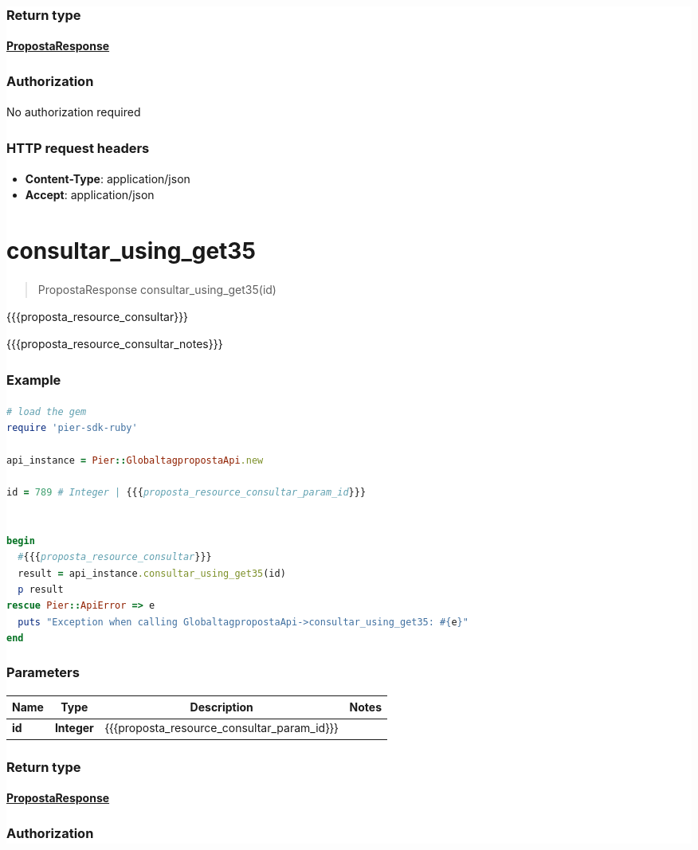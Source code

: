 ### Return type

[**PropostaResponse**](PropostaResponse.md)

### Authorization

No authorization required

### HTTP request headers

 - **Content-Type**: application/json
 - **Accept**: application/json



# **consultar_using_get35**
> PropostaResponse consultar_using_get35(id)

{{{proposta_resource_consultar}}}

{{{proposta_resource_consultar_notes}}}

### Example
```ruby
# load the gem
require 'pier-sdk-ruby'

api_instance = Pier::GlobaltagpropostaApi.new

id = 789 # Integer | {{{proposta_resource_consultar_param_id}}}


begin
  #{{{proposta_resource_consultar}}}
  result = api_instance.consultar_using_get35(id)
  p result
rescue Pier::ApiError => e
  puts "Exception when calling GlobaltagpropostaApi->consultar_using_get35: #{e}"
end
```

### Parameters

Name | Type | Description  | Notes
------------- | ------------- | ------------- | -------------
 **id** | **Integer**| {{{proposta_resource_consultar_param_id}}} | 

### Return type

[**PropostaResponse**](PropostaResponse.md)

### Authorization
